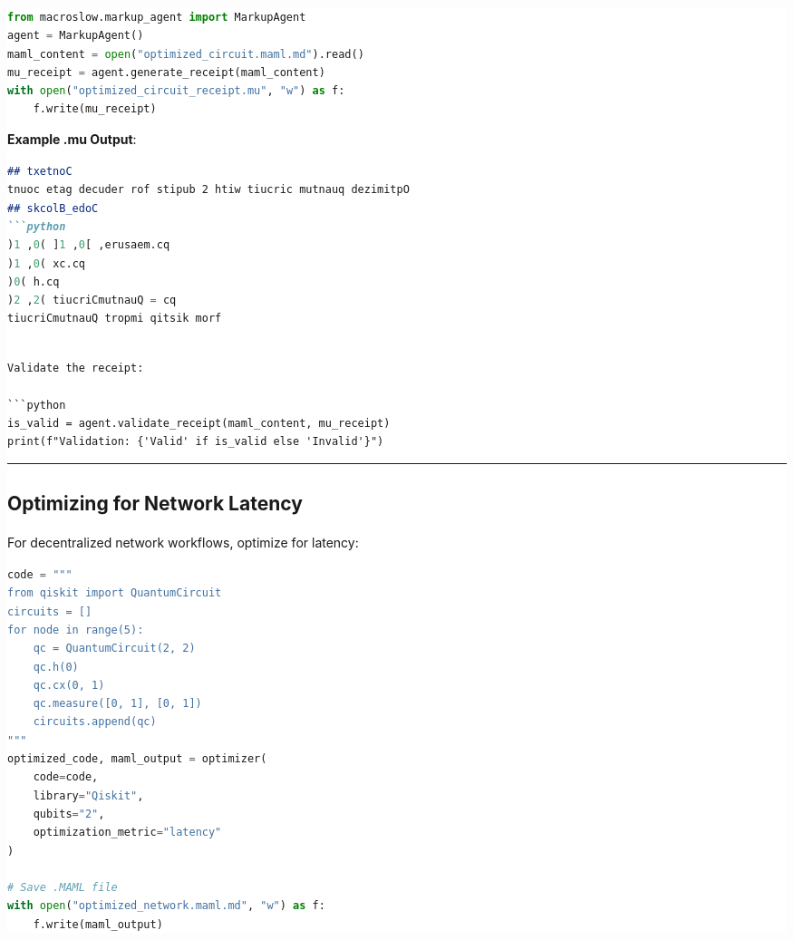 ```python
from macroslow.markup_agent import MarkupAgent
agent = MarkupAgent()
maml_content = open("optimized_circuit.maml.md").read()
mu_receipt = agent.generate_receipt(maml_content)
with open("optimized_circuit_receipt.mu", "w") as f:
    f.write(mu_receipt)
```

**Example .mu Output**:

```markdown
## txetnoC
tnuoc etag decuder rof stipub 2 htiw tiucric mutnauq dezimitpO
## skcolB_edoC
```python
)1 ,0( ]1 ,0[ ,erusaem.cq
)1 ,0( xc.cq
)0( h.cq
)2 ,2( tiucriCmutnauQ = cq
tiucriCmutnauQ tropmi qitsik morf
```
```

Validate the receipt:

```python
is_valid = agent.validate_receipt(maml_content, mu_receipt)
print(f"Validation: {'Valid' if is_valid else 'Invalid'}")
```

---

## Optimizing for Network Latency

For decentralized network workflows, optimize for latency:

```python
code = """
from qiskit import QuantumCircuit
circuits = []
for node in range(5):
    qc = QuantumCircuit(2, 2)
    qc.h(0)
    qc.cx(0, 1)
    qc.measure([0, 1], [0, 1])
    circuits.append(qc)
"""
optimized_code, maml_output = optimizer(
    code=code,
    library="Qiskit",
    qubits="2",
    optimization_metric="latency"
)

# Save .MAML file
with open("optimized_network.maml.md", "w") as f:
    f.write(maml_output)
```
